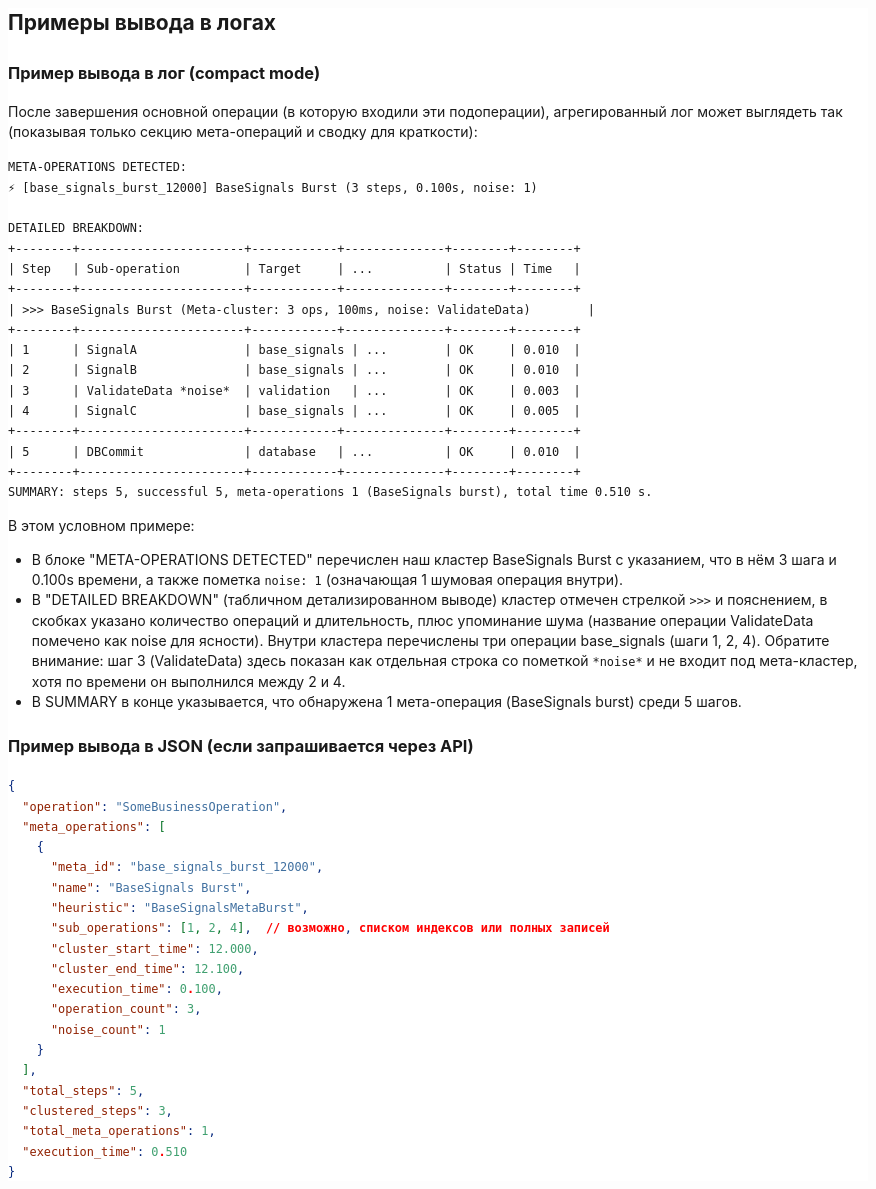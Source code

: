 ## Примеры вывода в логах

### Пример вывода в лог (compact mode)

После завершения основной операции (в которую входили эти подоперации), агрегированный лог может выглядеть так (показывая только секцию мета-операций и сводку для краткости):

```
META-OPERATIONS DETECTED:
⚡ [base_signals_burst_12000] BaseSignals Burst (3 steps, 0.100s, noise: 1)

DETAILED BREAKDOWN:
+--------+-----------------------+------------+--------------+--------+--------+
| Step   | Sub-operation         | Target     | ...          | Status | Time   |
+--------+-----------------------+------------+--------------+--------+--------+
| >>> BaseSignals Burst (Meta-cluster: 3 ops, 100ms, noise: ValidateData)        |
+--------+-----------------------+------------+--------------+--------+--------+
| 1      | SignalA               | base_signals | ...        | OK     | 0.010  |
| 2      | SignalB               | base_signals | ...        | OK     | 0.010  |
| 3      | ValidateData *noise*  | validation   | ...        | OK     | 0.003  |
| 4      | SignalC               | base_signals | ...        | OK     | 0.005  |
+--------+-----------------------+------------+--------------+--------+--------+
| 5      | DBCommit              | database   | ...          | OK     | 0.010  |
+--------+-----------------------+------------+--------------+--------+--------+
SUMMARY: steps 5, successful 5, meta-operations 1 (BaseSignals burst), total time 0.510 s.
```

В этом условном примере:

* В блоке "META-OPERATIONS DETECTED" перечислен наш кластер BaseSignals Burst с указанием, что в нём 3 шага и 0.100s времени, а также пометка `noise: 1` (означающая 1 шумовая операция внутри).
* В "DETAILED BREAKDOWN" (табличном детализированном выводе) кластер отмечен стрелкой `>>>` и пояснением, в скобках указано количество операций и длительность, плюс упоминание шума (название операции ValidateData помечено как noise для ясности). Внутри кластера перечислены три операции base_signals (шаги 1, 2, 4). Обратите внимание: шаг 3 (ValidateData) здесь показан как отдельная строка со пометкой `*noise*` и не входит под мета-кластер, хотя по времени он выполнился между 2 и 4.
* В SUMMARY в конце указывается, что обнаружена 1 мета-операция (BaseSignals burst) среди 5 шагов.

### Пример вывода в JSON (если запрашивается через API)

```json
{
  "operation": "SomeBusinessOperation",
  "meta_operations": [
    {
      "meta_id": "base_signals_burst_12000",
      "name": "BaseSignals Burst",
      "heuristic": "BaseSignalsMetaBurst",
      "sub_operations": [1, 2, 4],  // возможно, списком индексов или полных записей
      "cluster_start_time": 12.000,
      "cluster_end_time": 12.100,
      "execution_time": 0.100,
      "operation_count": 3,
      "noise_count": 1
    }
  ],
  "total_steps": 5,
  "clustered_steps": 3,
  "total_meta_operations": 1,
  "execution_time": 0.510
}
```
